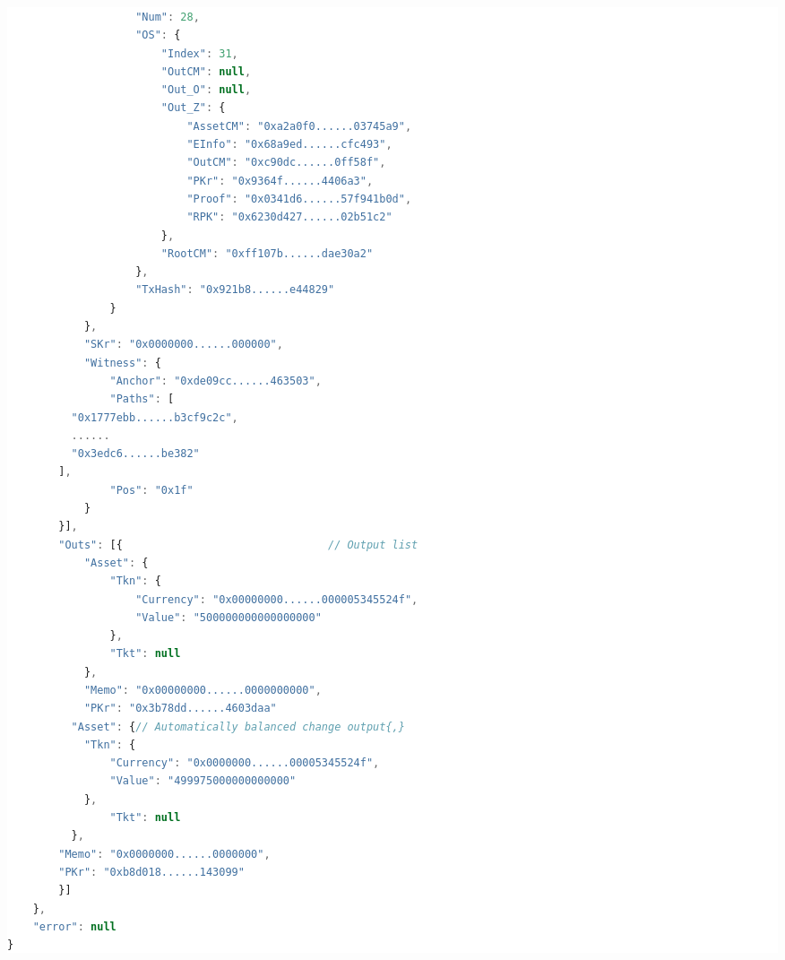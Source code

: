 ```javascript
					"Num": 28, 
					"OS": {
						"Index": 31,
						"OutCM": null,
						"Out_O": null,
						"Out_Z": {
							"AssetCM": "0xa2a0f0......03745a9",
							"EInfo": "0x68a9ed......cfc493",
							"OutCM": "0xc90dc......0ff58f",
							"PKr": "0x9364f......4406a3",
							"Proof": "0x0341d6......57f941b0d",
							"RPK": "0x6230d427......02b51c2"
						},
						"RootCM": "0xff107b......dae30a2"
					},
					"TxHash": "0x921b8......e44829"
				}
			},
			"SKr": "0x0000000......000000",
			"Witness": {
				"Anchor": "0xde09cc......463503",
				"Paths": [
          "0x1777ebb......b3cf9c2c", 
          ......
          "0x3edc6......be382"
        ],
				"Pos": "0x1f"
			}
		}],
		"Outs": [{                                // Output list
			"Asset": {
				"Tkn": {
					"Currency": "0x00000000......000005345524f",
					"Value": "500000000000000000"
				},
				"Tkt": null
			},
			"Memo": "0x00000000......0000000000",
			"PKr": "0x3b78dd......4603daa"
		  "Asset": {// Automatically balanced change output{,}                                      
		  	"Tkn": {
		  		"Currency": "0x0000000......00005345524f",
		  		"Value": "499975000000000000"
		  	},
				"Tkt": null
		  },
		"Memo": "0x0000000......0000000",
		"PKr": "0xb8d018......143099"
		}]
	},
	"error": null
}
```
